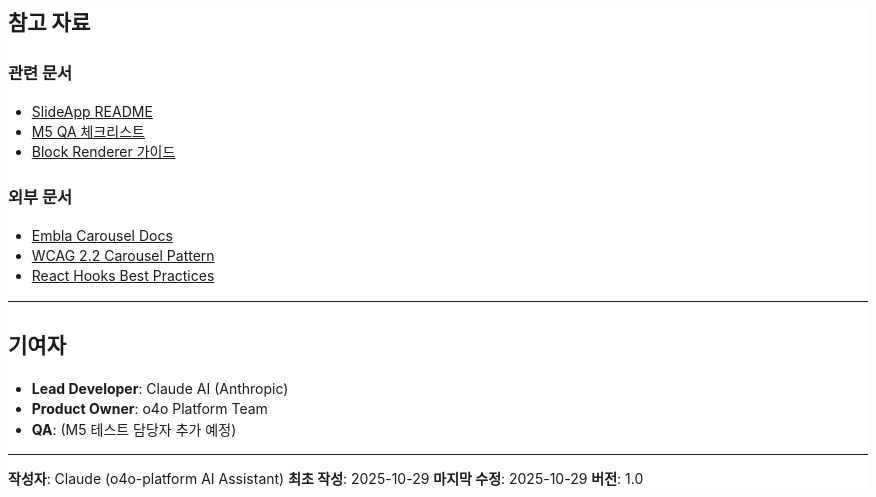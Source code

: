 
## 참고 자료

### 관련 문서
- [SlideApp README](/packages/slide-app/README.md)
- [M5 QA 체크리스트](/docs/testing/M5-SLIDEAPP-QA-CHECKLIST.md)
- [Block Renderer 가이드](/packages/block-renderer/README.md)

### 외부 문서
- [Embla Carousel Docs](https://www.embla-carousel.com/)
- [WCAG 2.2 Carousel Pattern](https://www.w3.org/WAI/ARIA/apg/patterns/carousel/)
- [React Hooks Best Practices](https://react.dev/reference/react/hooks)

---

## 기여자

- **Lead Developer**: Claude AI (Anthropic)
- **Product Owner**: o4o Platform Team
- **QA**: (M5 테스트 담당자 추가 예정)

---

**작성자**: Claude (o4o-platform AI Assistant)
**최초 작성**: 2025-10-29
**마지막 수정**: 2025-10-29
**버전**: 1.0
